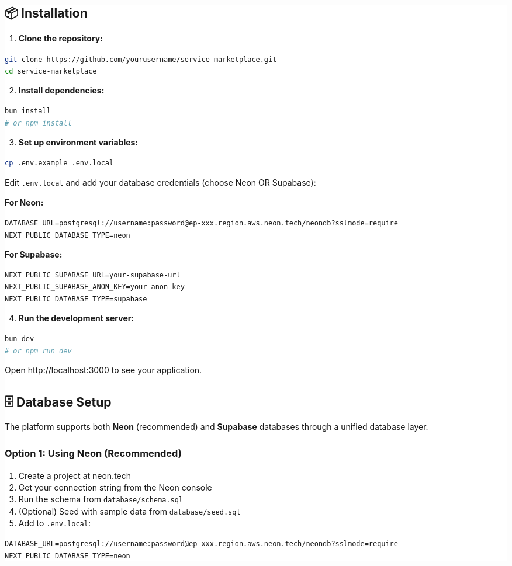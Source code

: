 ## 📦 Installation

1. **Clone the repository:**
```bash
git clone https://github.com/yourusername/service-marketplace.git
cd service-marketplace
```

2. **Install dependencies:**
```bash
bun install
# or npm install
```

3. **Set up environment variables:**
```bash
cp .env.example .env.local
```

Edit `.env.local` and add your database credentials (choose Neon OR Supabase):

**For Neon:**
```env
DATABASE_URL=postgresql://username:password@ep-xxx.region.aws.neon.tech/neondb?sslmode=require
NEXT_PUBLIC_DATABASE_TYPE=neon
```

**For Supabase:**
```env
NEXT_PUBLIC_SUPABASE_URL=your-supabase-url
NEXT_PUBLIC_SUPABASE_ANON_KEY=your-anon-key
NEXT_PUBLIC_DATABASE_TYPE=supabase
```

4. **Run the development server:**
```bash
bun dev
# or npm run dev
```

Open [http://localhost:3000](http://localhost:3000) to see your application.

## 🗄️ Database Setup

The platform supports both **Neon** (recommended) and **Supabase** databases through a unified database layer.

### Option 1: Using Neon (Recommended)

1. Create a project at [neon.tech](https://neon.tech)
2. Get your connection string from the Neon console
3. Run the schema from `database/schema.sql`
4. (Optional) Seed with sample data from `database/seed.sql`
5. Add to `.env.local`:
```env
DATABASE_URL=postgresql://username:password@ep-xxx.region.aws.neon.tech/neondb?sslmode=require
NEXT_PUBLIC_DATABASE_TYPE=neon
```
